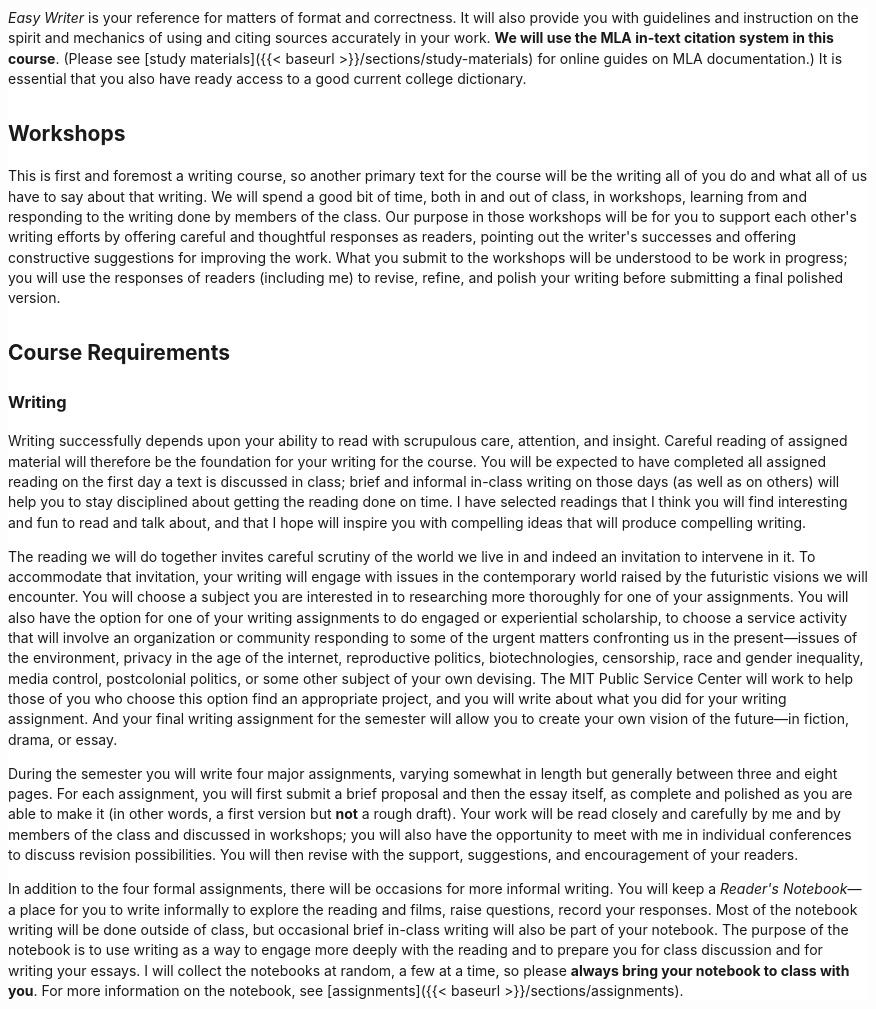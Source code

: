 _Easy Writer_ is your reference for matters of format and correctness. It will also provide you with guidelines and instruction on the spirit and mechanics of using and citing sources accurately in your work. **We will use the MLA in-text citation system in this course**. (Please see [study materials]({{< baseurl >}}/sections/study-materials) for online guides on MLA documentation.) It is essential that you also have ready access to a good current college dictionary.

Workshops
---------

This is first and foremost a writing course, so another primary text for the course will be the writing all of you do and what all of us have to say about that writing. We will spend a good bit of time, both in and out of class, in workshops, learning from and responding to the writing done by members of the class. Our purpose in those workshops will be for you to support each other's writing efforts by offering careful and thoughtful responses as readers, pointing out the writer's successes and offering constructive suggestions for improving the work. What you submit to the workshops will be understood to be work in progress; you will use the responses of readers (including me) to revise, refine, and polish your writing before submitting a final polished version.

Course Requirements
-------------------

### Writing

Writing successfully depends upon your ability to read with scrupulous care, attention, and insight. Careful reading of assigned material will therefore be the foundation for your writing for the course. You will be expected to have completed all assigned reading on the first day a text is discussed in class; brief and informal in-class writing on those days (as well as on others) will help you to stay disciplined about getting the reading done on time. I have selected readings that I think you will find interesting and fun to read and talk about, and that I hope will inspire you with compelling ideas that will produce compelling writing.

The reading we will do together invites careful scrutiny of the world we live in and indeed an invitation to intervene in it. To accommodate that invitation, your writing will engage with issues in the contemporary world raised by the futuristic visions we will encounter. You will choose a subject you are interested in to researching more thoroughly for one of your assignments. You will also have the option for one of your writing assignments to do engaged or experiential scholarship, to choose a service activity that will involve an organization or community responding to some of the urgent matters confronting us in the present—issues of the environment, privacy in the age of the internet, reproductive politics, biotechnologies, censorship, race and gender inequality, media control, postcolonial politics, or some other subject of your own devising. The MIT Public Service Center will work to help those of you who choose this option find an appropriate project, and you will write about what you did for your writing assignment. And your final writing assignment for the semester will allow you to create your own vision of the future—in fiction, drama, or essay.

During the semester you will write four major assignments, varying somewhat in length but generally between three and eight pages. For each assignment, you will first submit a brief proposal and then the essay itself, as complete and polished as you are able to make it (in other words, a first version but **not** a rough draft). Your work will be read closely and carefully by me and by members of the class and discussed in workshops; you will also have the opportunity to meet with me in individual conferences to discuss revision possibilities. You will then revise with the support, suggestions, and encouragement of your readers.

In addition to the four formal assignments, there will be occasions for more informal writing. You will keep a _Reader's Notebook_—a place for you to write informally to explore the reading and films, raise questions, record your responses. Most of the notebook writing will be done outside of class, but occasional brief in-class writing will also be part of your notebook. The purpose of the notebook is to use writing as a way to engage more deeply with the reading and to prepare you for class discussion and for writing your essays. I will collect the notebooks at random, a few at a time, so please **always bring your notebook to class with you**. For more information on the notebook, see [assignments]({{< baseurl >}}/sections/assignments).
